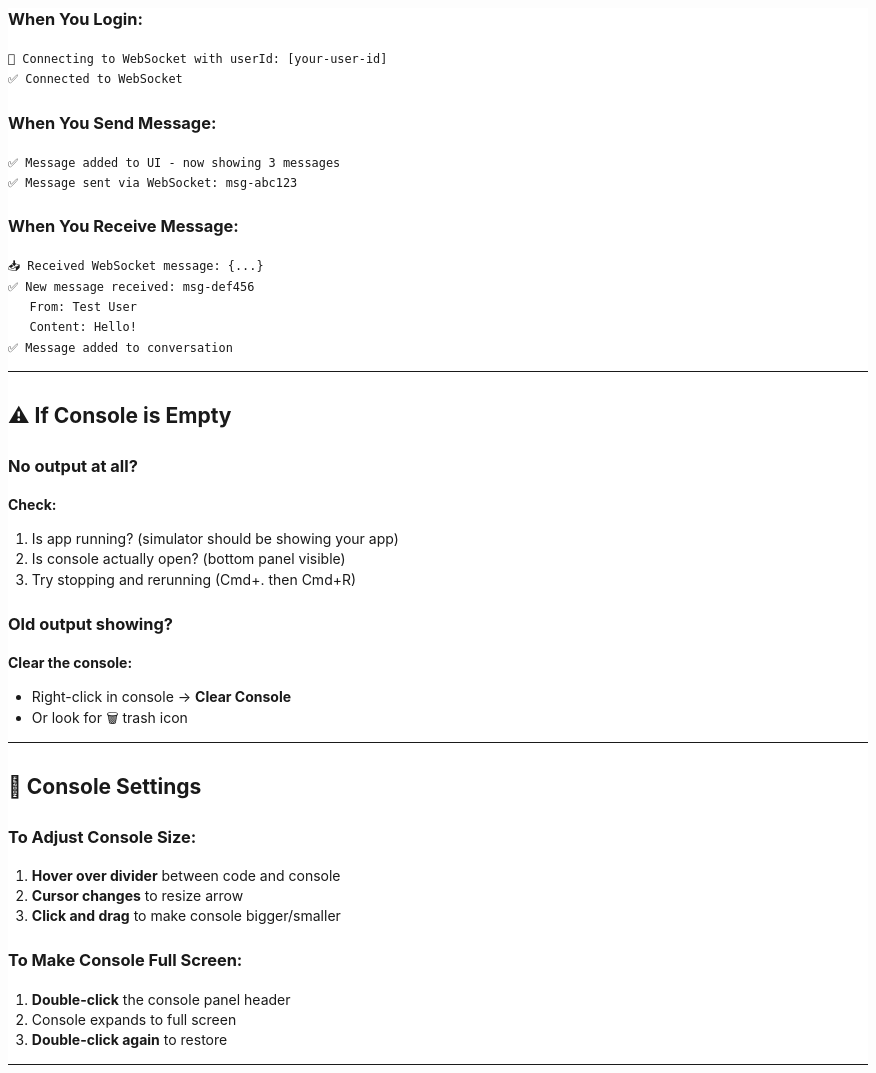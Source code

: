 ### **When You Login:**
```
🔌 Connecting to WebSocket with userId: [your-user-id]
✅ Connected to WebSocket
```

### **When You Send Message:**
```
✅ Message added to UI - now showing 3 messages
✅ Message sent via WebSocket: msg-abc123
```

### **When You Receive Message:**
```
📥 Received WebSocket message: {...}
✅ New message received: msg-def456
   From: Test User
   Content: Hello!
✅ Message added to conversation
```

---

## ⚠️ **If Console is Empty**

### **No output at all?**

**Check:**
1. Is app running? (simulator should be showing your app)
2. Is console actually open? (bottom panel visible)
3. Try stopping and rerunning (Cmd+. then Cmd+R)

### **Old output showing?**

**Clear the console:**
- Right-click in console → **Clear Console**
- Or look for 🗑️ trash icon

---

## 🔧 **Console Settings**

### **To Adjust Console Size:**

1. **Hover over divider** between code and console
2. **Cursor changes** to resize arrow
3. **Click and drag** to make console bigger/smaller

### **To Make Console Full Screen:**

1. **Double-click** the console panel header
2. Console expands to full screen
3. **Double-click again** to restore

---
